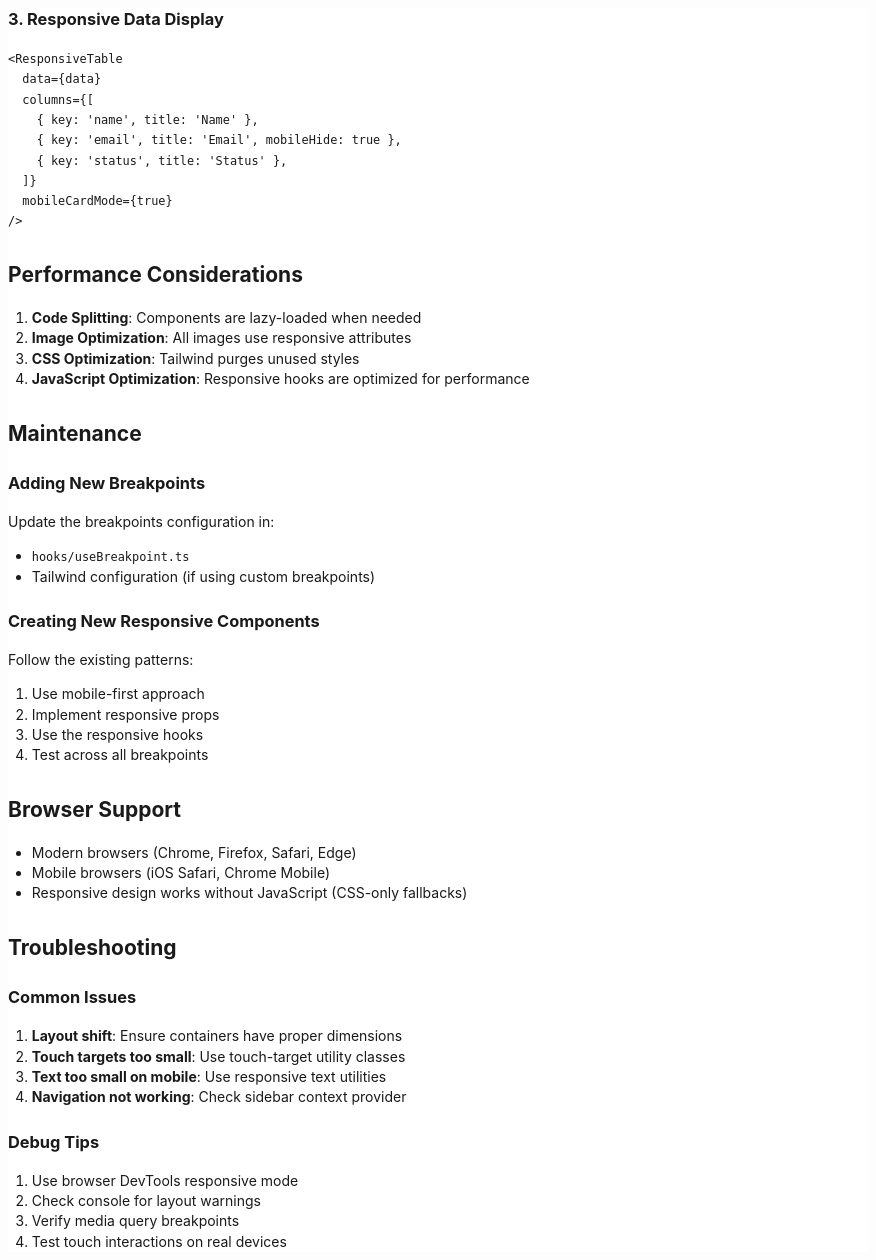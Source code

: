 ### 3. Responsive Data Display
```tsx
<ResponsiveTable
  data={data}
  columns={[
    { key: 'name', title: 'Name' },
    { key: 'email', title: 'Email', mobileHide: true },
    { key: 'status', title: 'Status' },
  ]}
  mobileCardMode={true}
/>
```

## Performance Considerations

1. **Code Splitting**: Components are lazy-loaded when needed
2. **Image Optimization**: All images use responsive attributes
3. **CSS Optimization**: Tailwind purges unused styles
4. **JavaScript Optimization**: Responsive hooks are optimized for performance

## Maintenance

### Adding New Breakpoints
Update the breakpoints configuration in:
- `hooks/useBreakpoint.ts`
- Tailwind configuration (if using custom breakpoints)

### Creating New Responsive Components
Follow the existing patterns:
1. Use mobile-first approach
2. Implement responsive props
3. Use the responsive hooks
4. Test across all breakpoints

## Browser Support
- Modern browsers (Chrome, Firefox, Safari, Edge)
- Mobile browsers (iOS Safari, Chrome Mobile)
- Responsive design works without JavaScript (CSS-only fallbacks)

## Troubleshooting

### Common Issues
1. **Layout shift**: Ensure containers have proper dimensions
2. **Touch targets too small**: Use touch-target utility classes
3. **Text too small on mobile**: Use responsive text utilities
4. **Navigation not working**: Check sidebar context provider

### Debug Tips
1. Use browser DevTools responsive mode
2. Check console for layout warnings
3. Verify media query breakpoints
4. Test touch interactions on real devices
